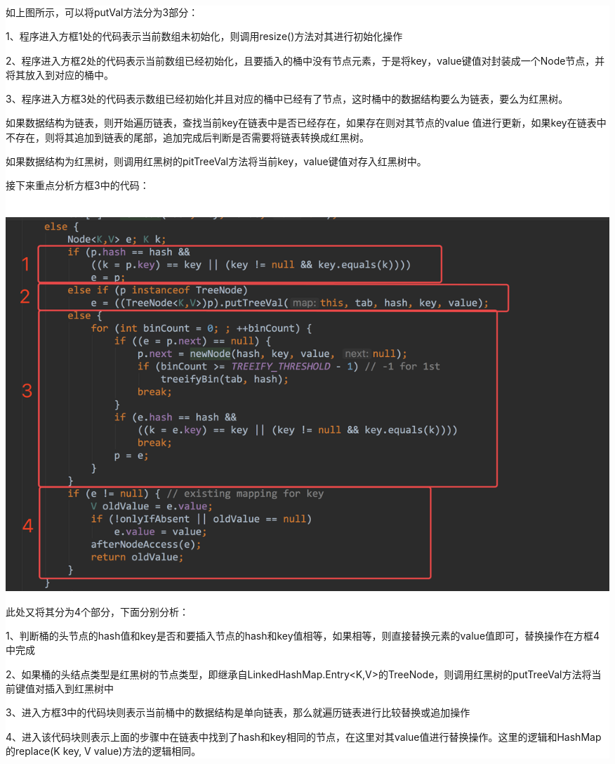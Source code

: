 如上图所示，可以将putVal方法分为3部分：

1、程序进入方框1处的代码表示当前数组未初始化，则调用resize()方法对其进行初始化操作

2、程序进入方框2处的代码表示当前数组已经初始化，且要插入的桶中没有节点元素，于是将key，value键值对封装成一个Node节点，并将其放入到对应的桶中。

3、程序进入方框3处的代码表示数组已经初始化并且对应的桶中已经有了节点，这时桶中的数据结构要么为链表，要么为红黑树。

​	如果数据结构为链表，则开始遍历链表，查找当前key在链表中是否已经存在，如果存在则对其节点的value	值进行更新，如果key在链表中不存在，则将其追加到链表的尾部，追加完成后判断是否需要将链表转换成红黑树。

​	如果数据结构为红黑树，则调用红黑树的pitTreeVal方法将当前key，value键值对存入红黑树中。



接下来重点分析方框3中的代码：

​	![](pic/HashMap/插入putVal方法分块2.png)

此处又将其分为4个部分，下面分别分析：

​	1、判断桶的头节点的hash值和key是否和要插入节点的hash和key值相等，如果相等，则直接替换元素的value值即可，替换操作在方框4中完成

​	2、如果桶的头结点类型是红黑树的节点类型，即继承自LinkedHashMap.Entry<K,V>的TreeNode，则调用红黑树的putTreeVal方法将当前键值对插入到红黑树中

​	3、进入方框3中的代码块则表示当前桶中的数据结构是单向链表，那么就遍历链表进行比较替换或追加操作

​	4、进入该代码块则表示上面的步骤中在链表中找到了hash和key相同的节点，在这里对其value值进行替换操作。这里的逻辑和HashMap的replace(K key, V value)方法的逻辑相同。

